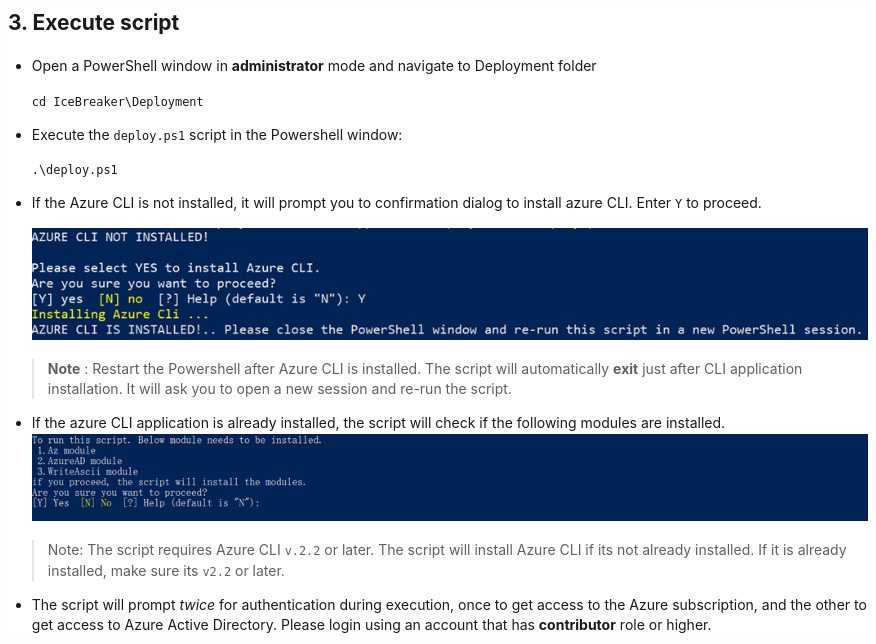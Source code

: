 
## 3. Execute script

- Open a PowerShell window in **administrator** mode and navigate to Deployment folder
    ```  
    cd IceBreaker\Deployment
    ```
- Execute the `deploy.ps1` script in the Powershell window:
    ```
    .\deploy.ps1
    ```

- If the Azure CLI is not installed, it will prompt you to confirmation dialog to install azure CLI. Enter `Y` to proceed.

  ![Powershell deployment guide](images/azure_cli.png)

>**Note** : Restart the Powershell after Azure CLI is installed. The script will automatically **exit** just after CLI application installation. It will ask you to open a new session and re-run the script.

- If the azure CLI application is already installed, the script will check if the following modules are installed.
  ![Powershell deployment guide](images/check_modules.png)

> Note: The script requires Azure CLI `v.2.2` or later. The script will install Azure CLI if its not already installed. If it is already installed, make sure its `v2.2` or later.

- The script will prompt *twice* for authentication during execution, once to get access to the Azure subscription, and the other to get access to Azure Active Directory. Please login using an account that has **contributor** role or higher.
